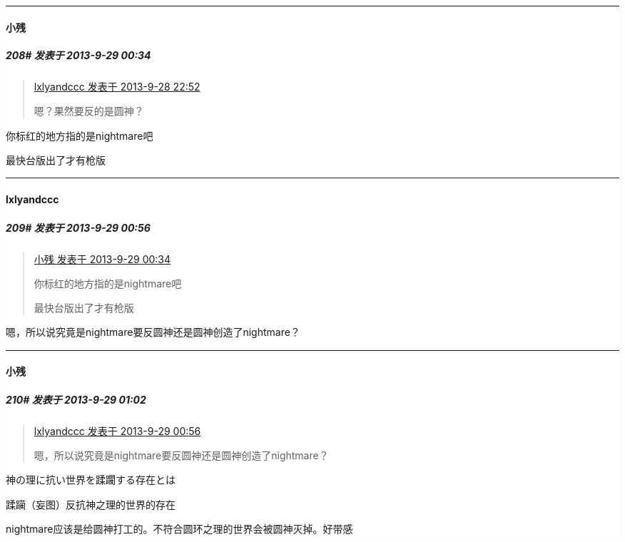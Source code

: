 -----

####  小残  
##### 208#       发表于 2013-9-29 00:34



<blockquote><a href="httphttps://bbs.saraba1st.com/2b/forum.php?mod=redirect&amp;goto=findpost&amp;pid=23158679&amp;ptid=896785" target="_blank">lxlyandccc 发表于 2013-9-28 22:52</a>

嗯？果然要反的是圆神？</blockquote>
你标红的地方指的是nightmare吧


最快台版出了才有枪版







-----

####  lxlyandccc  
##### 209#       发表于 2013-9-29 00:56



<blockquote><a href="httphttps://bbs.saraba1st.com/2b/forum.php?mod=redirect&amp;goto=findpost&amp;pid=23159504&amp;ptid=896785" target="_blank">小残 发表于 2013-9-29 00:34</a>

你标红的地方指的是nightmare吧


最快台版出了才有枪版</blockquote>
嗯，所以说究竟是nightmare要反圆神还是圆神创造了nightmare？







-----

####  小残  
##### 210#       发表于 2013-9-29 01:02



<blockquote><a href="httphttps://bbs.saraba1st.com/2b/forum.php?mod=redirect&amp;goto=findpost&amp;pid=23159632&amp;ptid=896785" target="_blank">lxlyandccc 发表于 2013-9-29 00:56</a>

嗯，所以说究竟是nightmare要反圆神还是圆神创造了nightmare？</blockquote>
神の理に抗い世界を蹂躙する存在とは


蹂躏（妄图）反抗神之理的世界的存在


nightmare应该是给圆神打工的。不符合圆环之理的世界会被圆神灭掉。好带感




